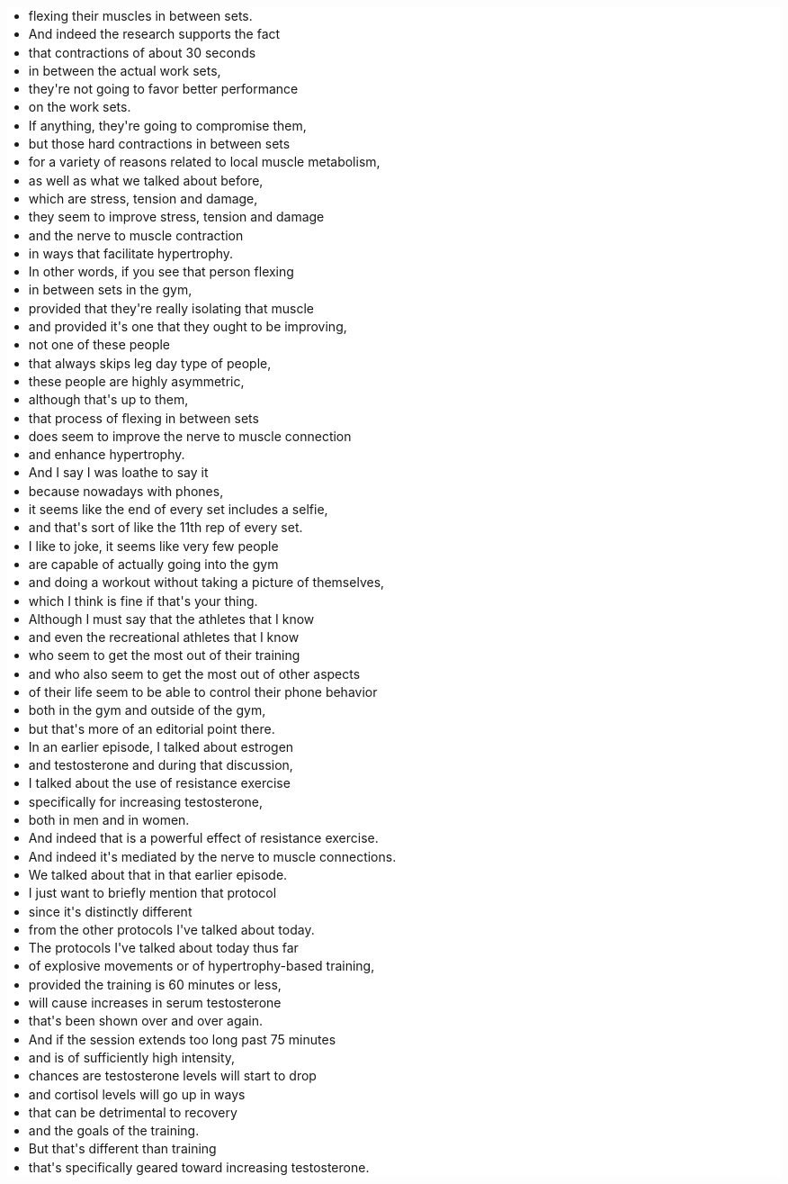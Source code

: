 *  flexing their muscles in between sets.
*  And indeed the research supports the fact
*  that contractions of about 30 seconds
*  in between the actual work sets,
*  they're not going to favor better performance
*  on the work sets.
*  If anything, they're going to compromise them,
*  but those hard contractions in between sets
*  for a variety of reasons related to local muscle metabolism,
*  as well as what we talked about before,
*  which are stress, tension and damage,
*  they seem to improve stress, tension and damage
*  and the nerve to muscle contraction
*  in ways that facilitate hypertrophy.
*  In other words, if you see that person flexing
*  in between sets in the gym,
*  provided that they're really isolating that muscle
*  and provided it's one that they ought to be improving,
*  not one of these people
*  that always skips leg day type of people,
*  these people are highly asymmetric,
*  although that's up to them,
*  that process of flexing in between sets
*  does seem to improve the nerve to muscle connection
*  and enhance hypertrophy.
*  And I say I was loathe to say it
*  because nowadays with phones,
*  it seems like the end of every set includes a selfie,
*  and that's sort of like the 11th rep of every set.
*  I like to joke, it seems like very few people
*  are capable of actually going into the gym
*  and doing a workout without taking a picture of themselves,
*  which I think is fine if that's your thing.
*  Although I must say that the athletes that I know
*  and even the recreational athletes that I know
*  who seem to get the most out of their training
*  and who also seem to get the most out of other aspects
*  of their life seem to be able to control their phone behavior
*  both in the gym and outside of the gym,
*  but that's more of an editorial point there.
*  In an earlier episode, I talked about estrogen
*  and testosterone and during that discussion,
*  I talked about the use of resistance exercise
*  specifically for increasing testosterone,
*  both in men and in women.
*  And indeed that is a powerful effect of resistance exercise.
*  And indeed it's mediated by the nerve to muscle connections.
*  We talked about that in that earlier episode.
*  I just want to briefly mention that protocol
*  since it's distinctly different
*  from the other protocols I've talked about today.
*  The protocols I've talked about today thus far
*  of explosive movements or of hypertrophy-based training,
*  provided the training is 60 minutes or less,
*  will cause increases in serum testosterone
*  that's been shown over and over again.
*  And if the session extends too long past 75 minutes
*  and is of sufficiently high intensity,
*  chances are testosterone levels will start to drop
*  and cortisol levels will go up in ways
*  that can be detrimental to recovery
*  and the goals of the training.
*  But that's different than training
*  that's specifically geared toward increasing testosterone.